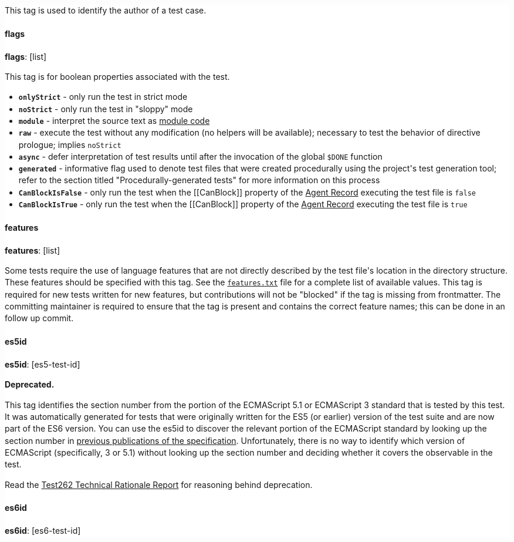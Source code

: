 This tag is used to identify the author of a test case.

#### flags
**flags**: [list]

This tag is for boolean properties associated with the test.

- **`onlyStrict`** - only run the test in strict mode
- **`noStrict`** - only run the test in "sloppy" mode
- **`module`** - interpret the source text as [module
  code](https://tc39.github.io/ecma262/#sec-modules)
- **`raw`** - execute the test without any modification (no helpers will be
  available); necessary to test the behavior of directive prologue; implies
  `noStrict`
- **`async`** - defer interpretation of test results until after the invocation
  of the global `$DONE` function
- **`generated`** - informative flag used to denote test files that were
  created procedurally using the project's test generation tool; refer to the
  section titled "Procedurally-generated tests" for more information on this
  process
- **`CanBlockIsFalse`** - only run the test when the [[CanBlock]] property of the [Agent Record](https://tc39.github.io/ecma262/#sec-agents) executing the test file is `false`
- **`CanBlockIsTrue`** - only run the test when the [[CanBlock]] property of the [Agent Record](https://tc39.github.io/ecma262/#sec-agents) executing the test file is `true`

#### features
**features**: [list]

Some tests require the use of language features that are not directly described by the test file's location in the directory structure. These features should be specified with this tag. See the [`features.txt`](features.txt) file for a complete list of available values. This tag is required for new tests written for new features, but contributions will not be "blocked" if the tag is missing from frontmatter. The committing maintainer is required to ensure that the tag is present and contains the correct feature names; this can be done in an follow up commit.

#### es5id
**es5id**: [es5-test-id]

**Deprecated.**

This tag identifies the section number from the portion of the ECMAScript 5.1 or ECMAScript 3 standard that is tested by this test. It was automatically generated for tests that were originally written for the ES5 (or earlier) version of the test suite and are now part of the ES6 version. You can use the es5id to discover the relevant portion of the ECMAScript standard by looking up the section number in [previous publications of the specification](https://www.ecma-international.org/publications/standards/Ecma-262-arch.htm). Unfortunately, there is no way to identify which version of ECMAScript (specifically, 3 or 5.1) without looking up the section number and deciding whether it covers the observable in the test.

Read the [Test262 Technical Rationale Report](https://github.com/tc39/test262/wiki/Test262-Technical-Rationale-Report,-October-2017#specification-reference-ids) for reasoning behind deprecation.

#### es6id
**es6id**: [es6-test-id]
